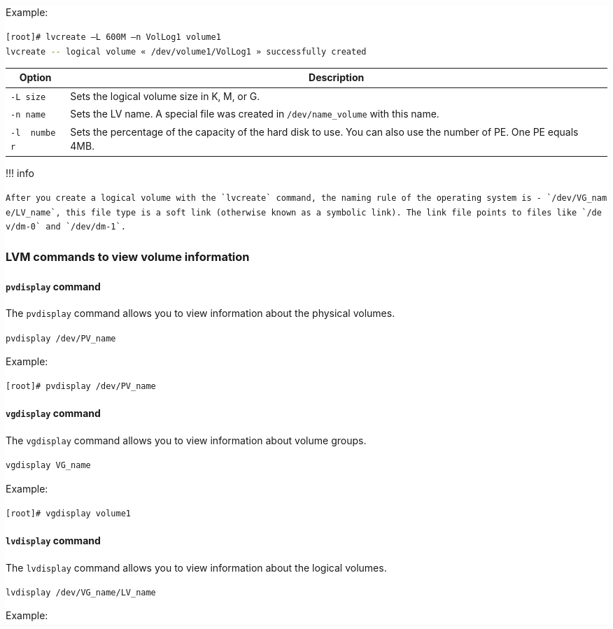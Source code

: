 Example:

```bash
[root]# lvcreate –L 600M –n VolLog1 volume1
lvcreate -- logical volume « /dev/volume1/VolLog1 » successfully created
```

| Option       | Description                                                                                                        |
| ------------ | ------------------------------------------------------------------------------------------------------------------ |
| `-L size`    | Sets the logical volume size in K, M, or G.                                                                        |
| `-n name`    | Sets the LV name. A special file was created in `/dev/name_volume` with this name.                                 |
| `-l  number` | Sets the percentage of the capacity of the hard disk to use. You can also use the number of PE. One PE equals 4MB. |

!!! info

    After you create a logical volume with the `lvcreate` command, the naming rule of the operating system is - `/dev/VG_name/LV_name`, this file type is a soft link (otherwise known as a symbolic link). The link file points to files like `/dev/dm-0` and `/dev/dm-1`.

### LVM commands to view volume information

#### `pvdisplay` command

The `pvdisplay` command allows you to view information about the physical volumes.

```bash
pvdisplay /dev/PV_name
```

Example:

```bash
[root]# pvdisplay /dev/PV_name
```

#### `vgdisplay` command

The `vgdisplay` command allows you to view information about volume groups.

```bash
vgdisplay VG_name
```

Example:

```bash
[root]# vgdisplay volume1
```

#### `lvdisplay` command

The `lvdisplay` command allows you to view information about the logical volumes.

```bash
lvdisplay /dev/VG_name/LV_name
```

Example:
